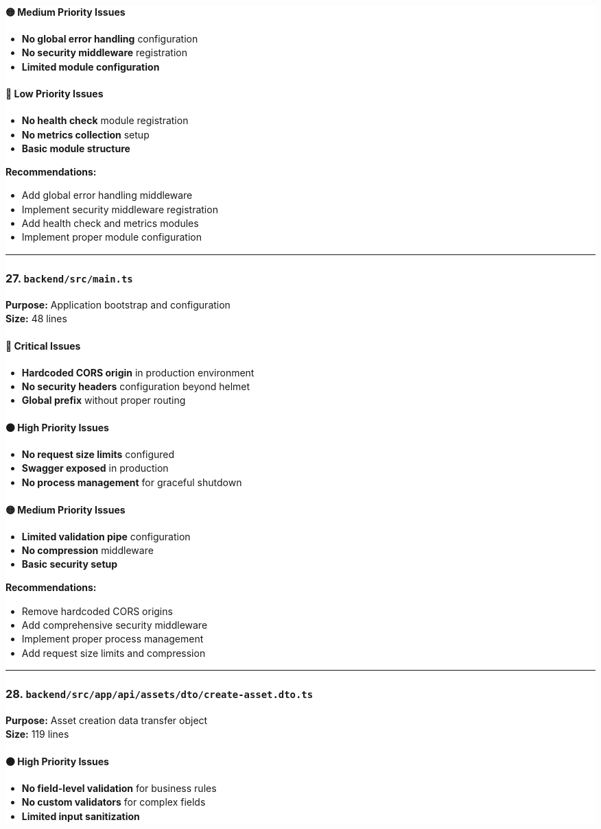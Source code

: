 #### 🟡 Medium Priority Issues
- **No global error handling** configuration
- **No security middleware** registration
- **Limited module configuration**

#### 🔵 Low Priority Issues
- **No health check** module registration
- **No metrics collection** setup
- **Basic module structure**

**Recommendations:**
- Add global error handling middleware
- Implement security middleware registration
- Add health check and metrics modules
- Implement proper module configuration

---

### 27. `backend/src/main.ts`
**Purpose:** Application bootstrap and configuration  
**Size:** 48 lines  

#### 🔴 Critical Issues
- **Hardcoded CORS origin** in production environment
- **No security headers** configuration beyond helmet
- **Global prefix** without proper routing

#### 🟠 High Priority Issues
- **No request size limits** configured
- **Swagger exposed** in production
- **No process management** for graceful shutdown

#### 🟡 Medium Priority Issues
- **Limited validation pipe** configuration
- **No compression** middleware
- **Basic security setup**

**Recommendations:**
- Remove hardcoded CORS origins
- Add comprehensive security middleware
- Implement proper process management
- Add request size limits and compression

---

### 28. `backend/src/app/api/assets/dto/create-asset.dto.ts`
**Purpose:** Asset creation data transfer object  
**Size:** 119 lines  

#### 🟠 High Priority Issues
- **No field-level validation** for business rules
- **No custom validators** for complex fields
- **Limited input sanitization**
